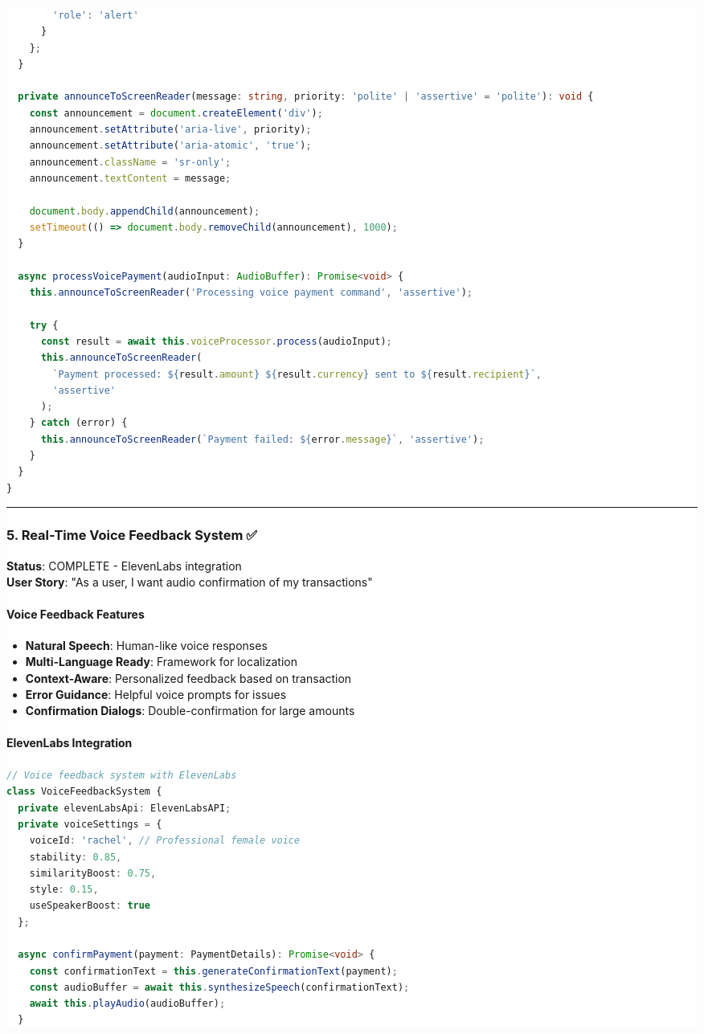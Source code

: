 ```typescript
        'role': 'alert'
      }
    };
  }
  
  private announceToScreenReader(message: string, priority: 'polite' | 'assertive' = 'polite'): void {
    const announcement = document.createElement('div');
    announcement.setAttribute('aria-live', priority);
    announcement.setAttribute('aria-atomic', 'true');
    announcement.className = 'sr-only';
    announcement.textContent = message;
    
    document.body.appendChild(announcement);
    setTimeout(() => document.body.removeChild(announcement), 1000);
  }
  
  async processVoicePayment(audioInput: AudioBuffer): Promise<void> {
    this.announceToScreenReader('Processing voice payment command', 'assertive');
    
    try {
      const result = await this.voiceProcessor.process(audioInput);
      this.announceToScreenReader(
        `Payment processed: ${result.amount} ${result.currency} sent to ${result.recipient}`, 
        'assertive'
      );
    } catch (error) {
      this.announceToScreenReader(`Payment failed: ${error.message}`, 'assertive');
    }
  }
}
```
---

### 5. Real-Time Voice Feedback System ✅
**Status**: COMPLETE - ElevenLabs integration  
**User Story**: "As a user, I want audio confirmation of my transactions"

#### Voice Feedback Features
- **Natural Speech**: Human-like voice responses
- **Multi-Language Ready**: Framework for localization
- **Context-Aware**: Personalized feedback based on transaction
- **Error Guidance**: Helpful voice prompts for issues
- **Confirmation Dialogs**: Double-confirmation for large amounts

#### ElevenLabs Integration
```typescript
// Voice feedback system with ElevenLabs
class VoiceFeedbackSystem {
  private elevenLabsApi: ElevenLabsAPI;
  private voiceSettings = {
    voiceId: 'rachel', // Professional female voice
    stability: 0.85,
    similarityBoost: 0.75,
    style: 0.15,
    useSpeakerBoost: true
  };
  
  async confirmPayment(payment: PaymentDetails): Promise<void> {
    const confirmationText = this.generateConfirmationText(payment);
    const audioBuffer = await this.synthesizeSpeech(confirmationText);
    await this.playAudio(audioBuffer);
  }
```